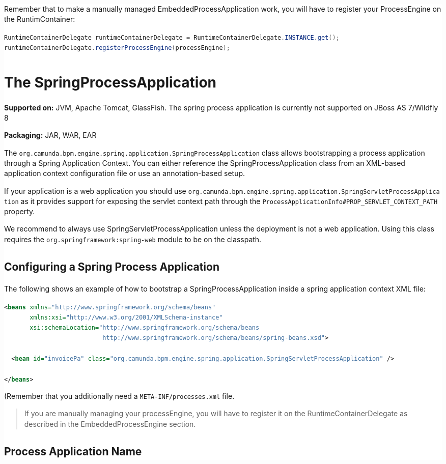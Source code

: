 Remember that to make a manually managed EmbeddedProcessApplication work, you will have to register your ProcessEngine on the RuntimContainer:

```java
RuntimeContainerDelegate runtimeContainerDelegate = RuntimeContainerDelegate.INSTANCE.get();
runtimeContainerDelegate.registerProcessEngine(processEngine);
```


# The SpringProcessApplication

**Supported on:** JVM, Apache Tomcat, GlassFish. The spring process application is currently not supported on JBoss AS 7/Wildfly 8

**Packaging:** JAR, WAR, EAR

The `org.camunda.bpm.engine.spring.application.SpringProcessApplication` class allows bootstrapping a process application through a Spring Application Context. You can either reference the SpringProcessApplication class from an XML-based application context configuration file or use an annotation-based setup.

If your application is a web application you should use `org.camunda.bpm.engine.spring.application.SpringServletProcessApplication` as it provides support for exposing the servlet context path through the `ProcessApplicationInfo#PROP_SERVLET_CONTEXT_PATH` property.

We recommend to always use SpringServletProcessApplication unless the deployment is not a web application. Using this class requires the ```org.springframework:spring-web``` module to be on the classpath.



## Configuring a Spring Process Application

The following shows an example of how to bootstrap a SpringProcessApplication inside a spring application context XML file:

```xml
<beans xmlns="http://www.springframework.org/schema/beans"
       xmlns:xsi="http://www.w3.org/2001/XMLSchema-instance"
       xsi:schemaLocation="http://www.springframework.org/schema/beans
                           http://www.springframework.org/schema/beans/spring-beans.xsd">

  <bean id="invoicePa" class="org.camunda.bpm.engine.spring.application.SpringServletProcessApplication" />

</beans>
```

(Remember that you additionally need a `META-INF/processes.xml` file.

> If you are manually managing your processEngine, you will have to register it on the RuntimeContainerDelegate as described in the EmbeddedProcessEngine section.


## Process Application Name
